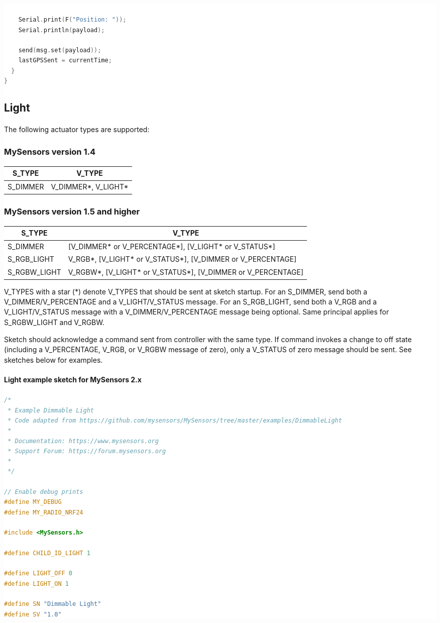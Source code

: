 ```cpp

    Serial.print(F("Position: "));
    Serial.println(payload);

    send(msg.set(payload));
    lastGPSSent = currentTime;
  }
}
```

## Light

The following actuator types are supported:

### MySensors version 1.4

| S_TYPE   | V_TYPE                |
| -------- | --------------------- |
| S_DIMMER | V_DIMMER\*, V_LIGHT\* |

### MySensors version 1.5 and higher

| S_TYPE       | V_TYPE                                                         |
| ------------ | -------------------------------------------------------------- |
| S_DIMMER     | [V_DIMMER\* or V_PERCENTAGE\*], [V_LIGHT\* or V_STATUS\*]      |
| S_RGB_LIGHT  | V_RGB*, [V_LIGHT\* or V_STATUS\*], [V_DIMMER or V_PERCENTAGE]  |
| S_RGBW_LIGHT | V_RGBW*, [V_LIGHT\* or V_STATUS\*], [V_DIMMER or V_PERCENTAGE] |

V_TYPES with a star (\*) denote V_TYPES that should be sent at sketch startup. For an S_DIMMER, send both a V_DIMMER/V_PERCENTAGE and a V_LIGHT/V_STATUS message.  For an S_RGB_LIGHT, send both a V_RGB and a V_LIGHT/V_STATUS message with a V_DIMMER/V_PERCENTAGE message being optional. Same principal applies for S_RGBW_LIGHT and V_RGBW.

Sketch should acknowledge a command sent from controller with the same type.  If command invokes a change to off state (including a V_PERCENTAGE, V_RGB, or V_RGBW message of zero), only a V_STATUS of zero message should be sent.  See sketches below for examples.

#### Light example sketch for MySensors 2.x

```cpp
/*
 * Example Dimmable Light
 * Code adapted from https://github.com/mysensors/MySensors/tree/master/examples/DimmableLight
 *
 * Documentation: https://www.mysensors.org
 * Support Forum: https://forum.mysensors.org
 *
 */

// Enable debug prints
#define MY_DEBUG
#define MY_RADIO_NRF24

#include <MySensors.h>

#define CHILD_ID_LIGHT 1

#define LIGHT_OFF 0
#define LIGHT_ON 1

#define SN "Dimmable Light"
#define SV "1.0"
```

[MySensors library API]: https://www.mysensors.org/download